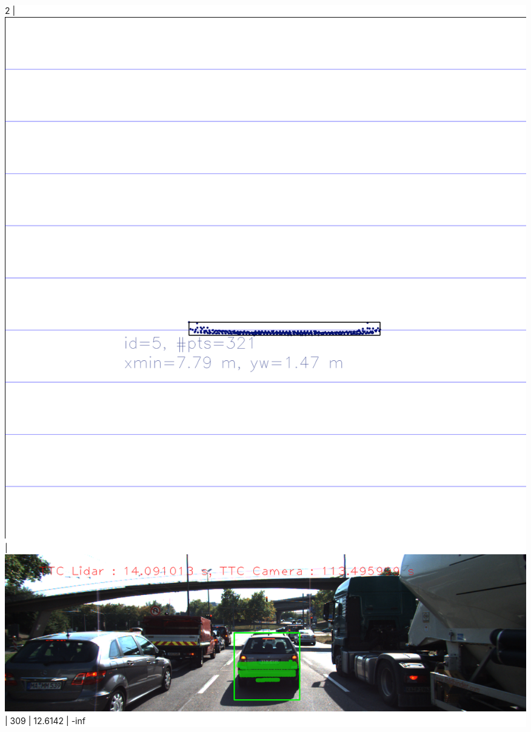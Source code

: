 2 | ![](results/images/lidar_top_view/lidar_ORB_BRIEF_2.png) | ![](results/images/lidar_camera_ttc_combined/ttc_lidar_camera_ORB_BRIEF_2.png) | 309 | 12.6142 | -inf